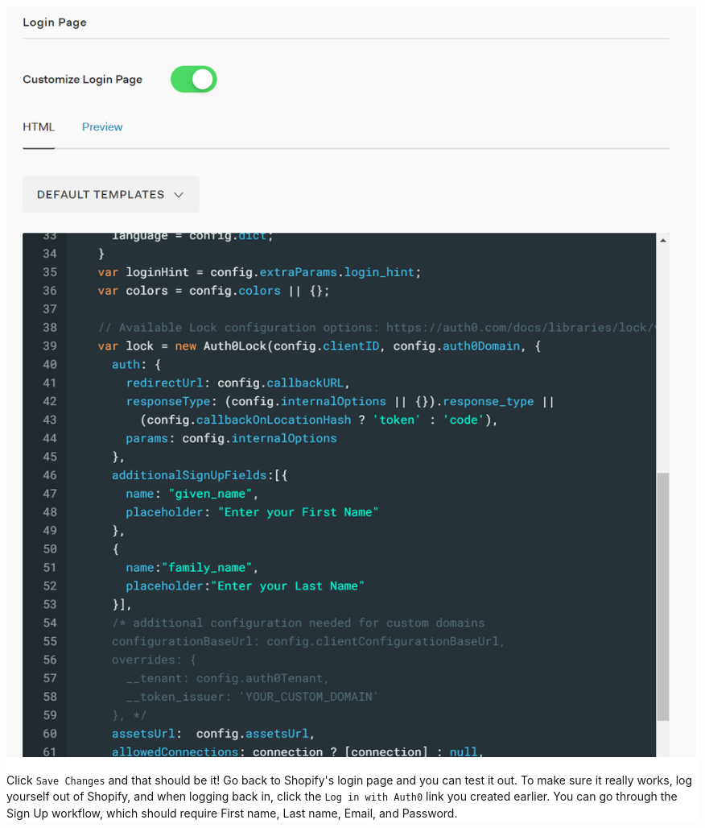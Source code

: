 ![Auth0 - Customize Sign Up Fields](/images/sso-step7-customize-login-page.png)

Click `Save Changes` and that should be it! Go back to Shopify's login page and you can test it out. To make sure it really works, log yourself out of Shopify, and when logging back in, click the `Log in with Auth0` link you created earlier. You can go through the Sign Up workflow, which should require First name, Last name, Email, and Password.
